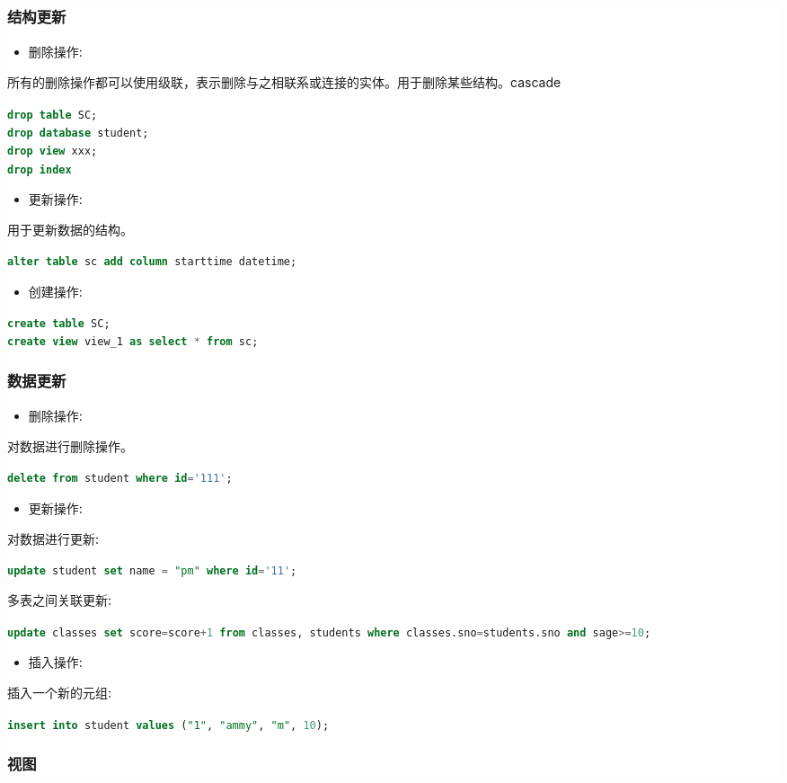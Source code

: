 ### 结构更新

- 删除操作:

所有的删除操作都可以使用级联，表示删除与之相联系或连接的实体。用于删除某些结构。cascade

```sql
drop table SC;
drop database student;
drop view xxx;
drop index
```

- 更新操作:

用于更新数据的结构。

```sql
alter table sc add column starttime datetime;
```

- 创建操作:

```sql
create table SC;
create view view_1 as select * from sc;
```

### 数据更新

- 删除操作:

对数据进行删除操作。

```sql
delete from student where id='111';
```

- 更新操作:

对数据进行更新:

```sql
update student set name = "pm" where id='11'; 
```

多表之间关联更新:

```sql
update classes set score=score+1 from classes, students where classes.sno=students.sno and sage>=10;
```

- 插入操作:

插入一个新的元组:

```sql
insert into student values ("1", "ammy", "m", 10);
```

### 视图
